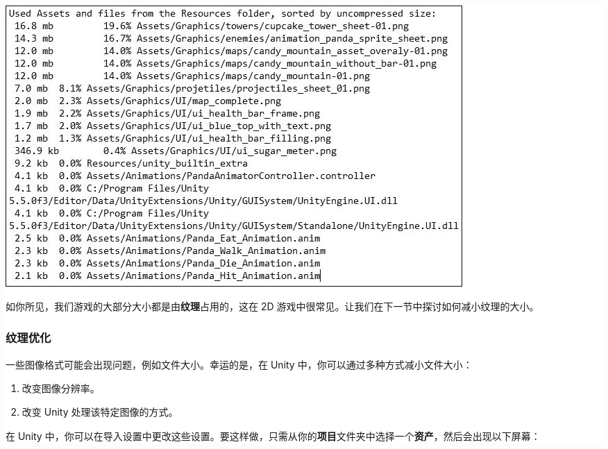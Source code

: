 ![检查构建大小](img/image00636.jpeg)

如你所见，我们游戏的大部分大小都是由**纹理**占用的，这在 2D 游戏中很常见。让我们在下一节中探讨如何减小纹理的大小。

### 纹理优化

一些图像格式可能会出现问题，例如文件大小。幸运的是，在 Unity 中，你可以通过多种方式减小文件大小：

1.  改变图像分辨率。

1.  改变 Unity 处理该特定图像的方式。

在 Unity 中，你可以在导入设置中更改这些设置。要这样做，只需从你的**项目**文件夹中选择一个**资产**，然后会出现以下屏幕：
